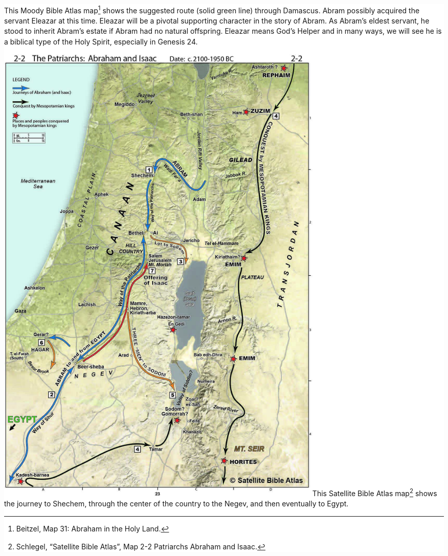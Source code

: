 This Moody Bible Atlas map[^3] shows the suggested route (solid green line) through Damascus. Abram possibly acquired the servant Eleazar at this time. Eleazar will be a pivotal supporting character in the story of Abram. As Abram’s eldest servant, he stood to inherit Abram’s estate if Abram had no natural offspring. Eleazar means God’s Helper and in many ways, we will see he is a biblical type of the Holy Spirit, especially in Genesis 24.

<img src="images/media/image4.jpg" style="width:6.27986in;height:9in" />This Satellite Bible Atlas map[^4] shows the journey to Shechem, through the center of the country to the Negev, and then eventually to Egypt.


[^1]: William Schlegel, *Satellite Bible Atlas: Historical Geography of the Bible* (Israel: SkyLand Publishing, 2016), Map 2-1 Origins of the Patriarchs.
[^2]: Barry J. Beitzel, *The New Moody Atlas of the Bible*, New edition (New York: Moody Publishers, 2009), Map 30: Migrations and Wanderings of the Patriarchs.
[^3]: Beitzel, Map 31: Abraham in the Holy Land.
[^4]: Schlegel, “Satellite Bible Atlas”, Map 2-2 Patriarchs Abraham and Isaac.
[^5]: John H. Walton, Victor H. Matthews, and Mark W. Chavalas, *The IVP Bible Background Commentary: Old Testament*, (E-Sword) (Downers Grove, Ill: IVP Academic, 2000), loc. Gen 12:1.
[^6]: C.F. Keil and Franz Delitzsch, *Commentary on the Old Testament in Ten Volumes*, E-sword version. (Grand Rapids, MI: William B. Eerdmans Publ., 1986), loc. Gen 12:8-9.
[^7]: D. Thomas Lancaster, *Unrolling the Scroll*, ed. Boaz Michael and Seth Dralle, 2nd ed., Torah Club (Marshfield, MO: First Fruits of Zion, 2014), 47.